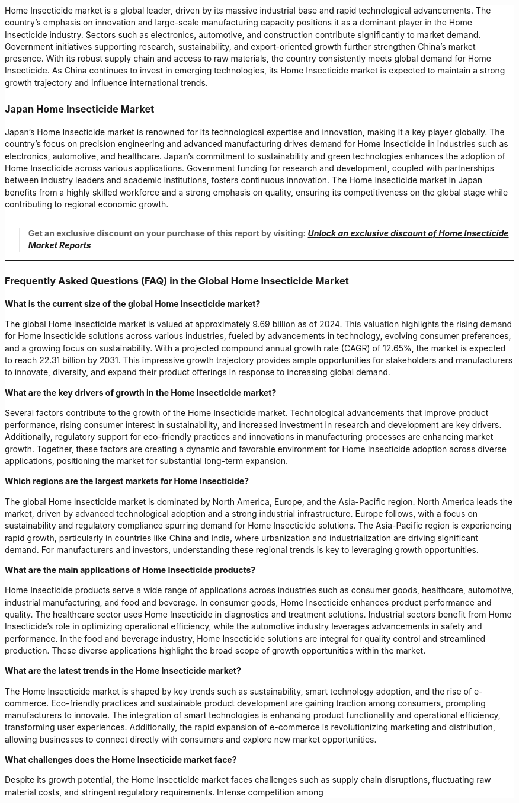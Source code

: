 Home Insecticide market is a global leader, driven by its massive industrial base and rapid technological advancements. The country&rsquo;s emphasis on innovation and large-scale manufacturing capacity positions it as a dominant player in the Home Insecticide industry. Sectors such as electronics, automotive, and construction contribute significantly to market demand. Government initiatives supporting research, sustainability, and export-oriented growth further strengthen China&rsquo;s market presence. With its robust supply chain and access to raw materials, the country consistently meets global demand for Home Insecticide. As China continues to invest in emerging technologies, its Home Insecticide market is expected to maintain a strong growth trajectory and influence international trends.</p><h3>Japan Home Insecticide Market</h3><p>Japan&rsquo;s Home Insecticide market is renowned for its technological expertise and innovation, making it a key player globally. The country&rsquo;s focus on precision engineering and advanced manufacturing drives demand for Home Insecticide in industries such as electronics, automotive, and healthcare. Japan&rsquo;s commitment to sustainability and green technologies enhances the adoption of Home Insecticide across various applications. Government funding for research and development, coupled with partnerships between industry leaders and academic institutions, fosters continuous innovation. The Home Insecticide market in Japan benefits from a highly skilled workforce and a strong emphasis on quality, ensuring its competitiveness on the global stage while contributing to regional economic growth.</p><hr /><blockquote><p><strong>Get an exclusive discount on your purchase of this report by visiting: <em><a href="://marketresearchpulse.com/ask-for-discount/141284?utm_source=Github&amp;utm_medium=052">Unlock an exclusive discount of Home Insecticide Market Reports</a></em>&nbsp;</strong></p></blockquote><hr /><h3>Frequently Asked Questions (FAQ) in the Global Home Insecticide Market</h3><p><strong>What is the current size of the global Home Insecticide market?</strong></p><p>The global Home Insecticide market is valued at approximately 9.69 billion as of 2024. This valuation highlights the rising demand for Home Insecticide solutions across various industries, fueled by advancements in technology, evolving consumer preferences, and a growing focus on sustainability. With a projected compound annual growth rate (CAGR) of 12.65%, the market is expected to reach 22.31 billion by 2031. This impressive growth trajectory provides ample opportunities for stakeholders and manufacturers to innovate, diversify, and expand their product offerings in response to increasing global demand.</p><p><strong>What are the key drivers of growth in the Home Insecticide market?</strong></p><p>Several factors contribute to the growth of the Home Insecticide market. Technological advancements that improve product performance, rising consumer interest in sustainability, and increased investment in research and development are key drivers. Additionally, regulatory support for eco-friendly practices and innovations in manufacturing processes are enhancing market growth. Together, these factors are creating a dynamic and favorable environment for Home Insecticide adoption across diverse applications, positioning the market for substantial long-term expansion.</p><p><strong>Which regions are the largest markets for Home Insecticide?</strong></p><p>The global Home Insecticide market is dominated by North America, Europe, and the Asia-Pacific region. North America leads the market, driven by advanced technological adoption and a strong industrial infrastructure. Europe follows, with a focus on sustainability and regulatory compliance spurring demand for Home Insecticide solutions. The Asia-Pacific region is experiencing rapid growth, particularly in countries like China and India, where urbanization and industrialization are driving significant demand. For manufacturers and investors, understanding these regional trends is key to leveraging growth opportunities.</p><p><strong>What are the main applications of Home Insecticide products?</strong></p><p>Home Insecticide products serve a wide range of applications across industries such as consumer goods, healthcare, automotive, industrial manufacturing, and food and beverage. In consumer goods, Home Insecticide enhances product performance and quality. The healthcare sector uses Home Insecticide in diagnostics and treatment solutions. Industrial sectors benefit from Home Insecticide&rsquo;s role in optimizing operational efficiency, while the automotive industry leverages advancements in safety and performance. In the food and beverage industry, Home Insecticide solutions are integral for quality control and streamlined production. These diverse applications highlight the broad scope of growth opportunities within the market.</p><p><strong>What are the latest trends in the Home Insecticide market?</strong></p><p>The Home Insecticide market is shaped by key trends such as sustainability, smart technology adoption, and the rise of e-commerce. Eco-friendly practices and sustainable product development are gaining traction among consumers, prompting manufacturers to innovate. The integration of smart technologies is enhancing product functionality and operational efficiency, transforming user experiences. Additionally, the rapid expansion of e-commerce is revolutionizing marketing and distribution, allowing businesses to connect directly with consumers and explore new market opportunities.</p><p><strong>What challenges does the Home Insecticide market face?</strong></p><p>Despite its growth potential, the Home Insecticide market faces challenges such as supply chain disruptions, fluctuating raw material costs, and stringent regulatory requirements. Intense competition among